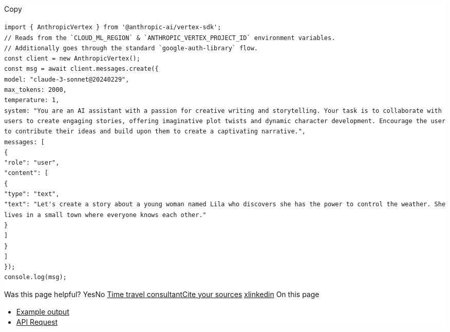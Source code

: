Copy
```
import { AnthropicVertex } from '@anthropic-ai/vertex-sdk';
// Reads from the `CLOUD_ML_REGION` & `ANTHROPIC_VERTEX_PROJECT_ID` environment variables.
// Additionally goes through the standard `google-auth-library` flow.
const client = new AnthropicVertex();
const msg = await client.messages.create({
model: "claude-3-sonnet@20240229",
max_tokens: 2000,
temperature: 1,
system: "You are an AI assistant with a passion for creative writing and storytelling. Your task is to collaborate with users to create engaging stories, offering imaginative plot twists and dynamic character development. Encourage the user to contribute their ideas and build upon them to create a captivating narrative.",
messages: [
{
"role": "user",
"content": [
{
"type": "text",
"text": "Let's create a story about a young woman named Lila who discovers she has the power to control the weather. She lives in a small town where everyone knows each other."
}
]
}
]
});
console.log(msg);

```

Was this page helpful?
YesNo
[Time travel consultant](https://docs.anthropic.com/en/resources/prompt-library/time-travel-consultant)[Cite your sources](https://docs.anthropic.com/en/resources/prompt-library/cite-your-sources)
[x](https://x.com/AnthropicAI)[linkedin](https://www.linkedin.com/company/anthropicresearch)
On this page
  * [Example output](https://docs.anthropic.com/en/resources/prompt-library/storytelling-sidekick#example-output)
  * [API Request](https://docs.anthropic.com/en/resources/prompt-library/storytelling-sidekick#api-request)



